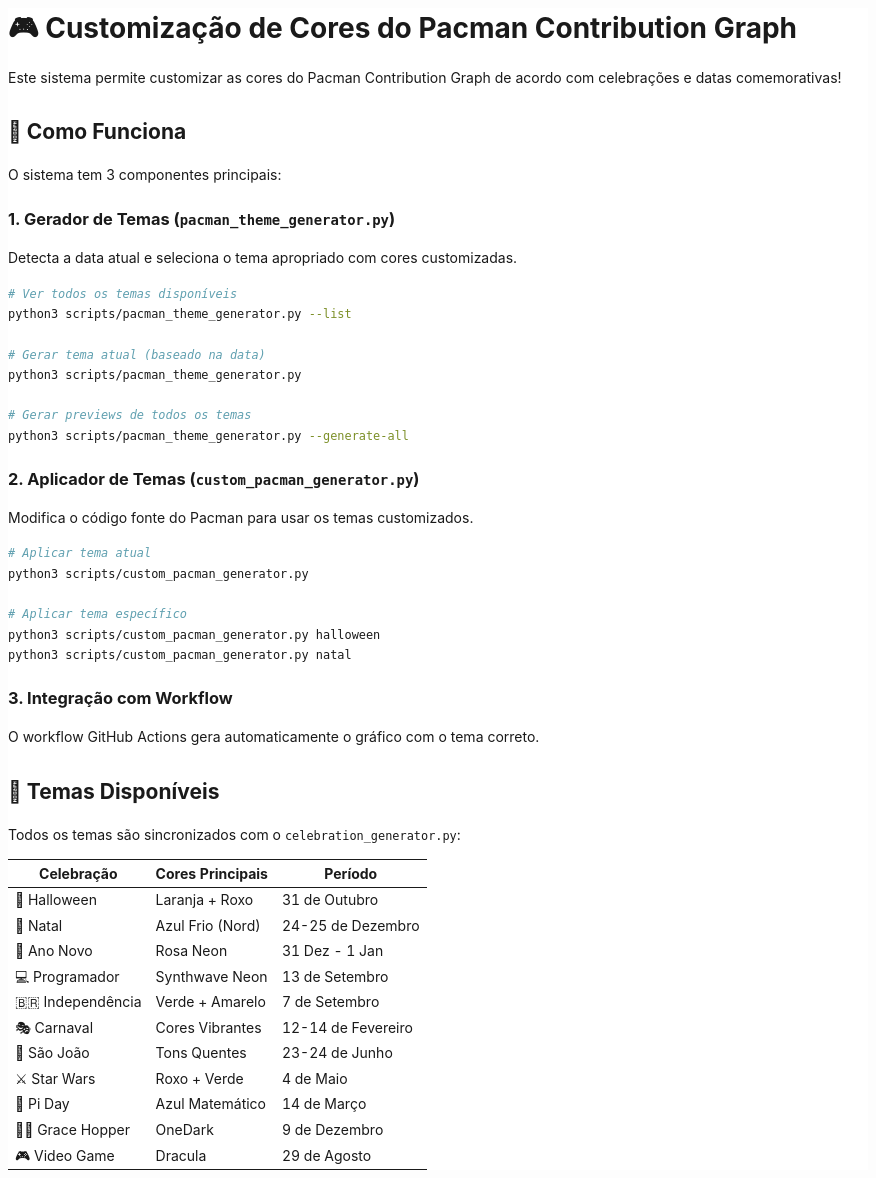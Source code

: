 # 🎮 Customização de Cores do Pacman Contribution Graph

Este sistema permite customizar as cores do Pacman Contribution Graph de acordo com celebrações e datas comemorativas!

## 🎨 Como Funciona

O sistema tem 3 componentes principais:

### 1. **Gerador de Temas** (`pacman_theme_generator.py`)
Detecta a data atual e seleciona o tema apropriado com cores customizadas.

```bash
# Ver todos os temas disponíveis
python3 scripts/pacman_theme_generator.py --list

# Gerar tema atual (baseado na data)
python3 scripts/pacman_theme_generator.py

# Gerar previews de todos os temas
python3 scripts/pacman_theme_generator.py --generate-all
```

### 2. **Aplicador de Temas** (`custom_pacman_generator.py`)
Modifica o código fonte do Pacman para usar os temas customizados.

```bash
# Aplicar tema atual
python3 scripts/custom_pacman_generator.py

# Aplicar tema específico
python3 scripts/custom_pacman_generator.py halloween
python3 scripts/custom_pacman_generator.py natal
```

### 3. **Integração com Workflow**
O workflow GitHub Actions gera automaticamente o gráfico com o tema correto.

## 🎯 Temas Disponíveis

Todos os temas são sincronizados com o `celebration_generator.py`:

| Celebração | Cores Principais | Período |
|------------|------------------|---------|
| 🎃 Halloween | Laranja + Roxo | 31 de Outubro |
| 🎄 Natal | Azul Frio (Nord) | 24-25 de Dezembro |
| 🎊 Ano Novo | Rosa Neon | 31 Dez - 1 Jan |
| 💻 Programador | Synthwave Neon | 13 de Setembro |
| 🇧🇷 Independência | Verde + Amarelo | 7 de Setembro |
| 🎭 Carnaval | Cores Vibrantes | 12-14 de Fevereiro |
| 🌽 São João | Tons Quentes | 23-24 de Junho |
| ⚔️ Star Wars | Roxo + Verde | 4 de Maio |
| 🥧 Pi Day | Azul Matemático | 14 de Março |
| 👩‍💻 Grace Hopper | OneDark | 9 de Dezembro |
| 🎮 Video Game | Dracula | 29 de Agosto |